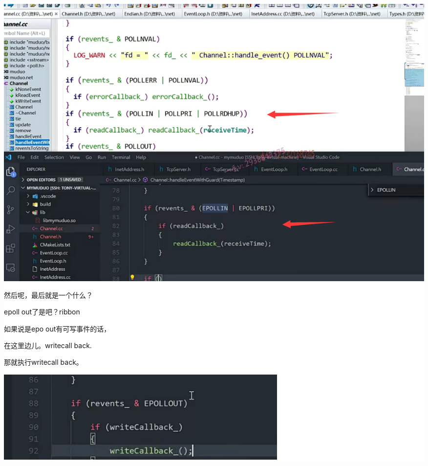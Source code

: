 ![image-20230721210152951](image/image-20230721210152951.png)



然后呢，最后就是一个什么？

epoll out了是吧？ribbon

如果说是epo out有可写事件的话，

在这里边儿。writecall back.

那就执行writecall back。

![image-20230721210253722](image/image-20230721210253722.png)

